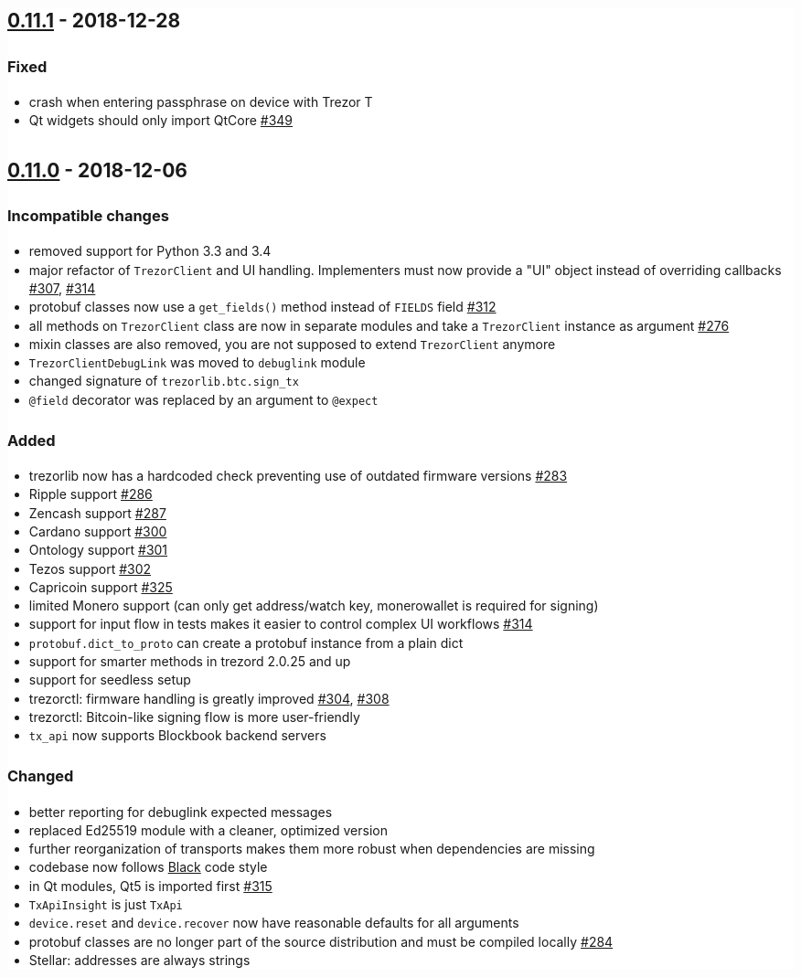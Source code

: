 ## [0.11.1] - 2018-12-28

[0.11.1]: https://github.com/trezor/python-trezor/compare/v0.11.0...v0.11.1

### Fixed

- crash when entering passphrase on device with Trezor T
- Qt widgets should only import QtCore [#349]

## [0.11.0] - 2018-12-06

[0.11.0]: https://github.com/trezor/python-trezor/compare/v0.10.2...v0.11.0

### Incompatible changes

- removed support for Python 3.3 and 3.4
- major refactor of `TrezorClient` and UI handling. Implementers must now provide a "UI" object instead of overriding callbacks [#307], [#314]
- protobuf classes now use a `get_fields()` method instead of `FIELDS` field [#312]
- all methods on `TrezorClient` class are now in separate modules and take a `TrezorClient` instance as argument [#276]
- mixin classes are also removed, you are not supposed to extend `TrezorClient` anymore
- `TrezorClientDebugLink` was moved to `debuglink` module
- changed signature of `trezorlib.btc.sign_tx`
- `@field` decorator was replaced by an argument to `@expect`

### Added

- trezorlib now has a hardcoded check preventing use of outdated firmware versions [#283]
- Ripple support [#286]
- Zencash support [#287]
- Cardano support [#300]
- Ontology support [#301]
- Tezos support [#302]
- Capricoin support [#325]
- limited Monero support (can only get address/watch key, monerowallet is required for signing)
- support for input flow in tests makes it easier to control complex UI workflows [#314]
- `protobuf.dict_to_proto` can create a protobuf instance from a plain dict
- support for smarter methods in trezord 2.0.25 and up
- support for seedless setup
- trezorctl: firmware handling is greatly improved [#304], [#308]
- trezorctl: Bitcoin-like signing flow is more user-friendly
- `tx_api` now supports Blockbook backend servers

### Changed

- better reporting for debuglink expected messages
- replaced Ed25519 module with a cleaner, optimized version
- further reorganization of transports makes them more robust when dependencies are missing
- codebase now follows [Black](https://github.com/ambv/black) code style
- in Qt modules, Qt5 is imported first [#315]
- `TxApiInsight` is just `TxApi`
- `device.reset` and `device.recover` now have reasonable defaults for all arguments
- protobuf classes are no longer part of the source distribution and must be compiled locally [#284]
- Stellar: addresses are always strings


[0.12.1]: https://github.com/trezor/trezor-firmware/compare/python/v0.12.0...python/v0.12.1
[0.12.0]: https://github.com/trezor/trezor-firmware/compare/python/v0.11.6...python/v0.12.0
[0.11.6]: https://github.com/trezor/trezor-firmware/compare/python/v0.11.5...python/v0.11.6
[0.11.5]: https://github.com/trezor/trezor-firmware/compare/python/v0.11.4...python/v0.11.5
[0.11.4]: https://github.com/trezor/trezor-firmware/compare/python/v0.11.3...python/v0.11.4
[0.11.3]: https://github.com/trezor/trezor-firmware/compare/python/v0.11.2...python/v0.11.3
[0.11.2]: https://github.com/trezor/python-trezor/compare/v0.11.1...v0.11.2
[0.10.2]: https://github.com/trezor/python-trezor/compare/v0.10.1...v0.10.2
[0.10.1]: https://github.com/trezor/python-trezor/compare/v0.10.0...v0.10.1
[0.10.0]: https://github.com/trezor/python-trezor/compare/v0.9.1...v0.10.0
[0.9.1]: https://github.com/trezor/python-trezor/compare/v0.9.0...v0.9.1
[f#41]: https://github.com/trezor/trezor-firmware/issues/41
[f#87]: https://github.com/trezor/trezor-firmware/issues/87
[f#116]: https://github.com/trezor/trezor-firmware/issues/116
[f#117]: https://github.com/trezor/trezor-firmware/issues/117
[f#224]: https://github.com/trezor/trezor-firmware/issues/224
[f#226]: https://github.com/trezor/trezor-firmware/issues/226
[f#363]: https://github.com/trezor/trezor-firmware/issues/363
[f#411]: https://github.com/trezor/trezor-firmware/issues/411
[f#420]: https://github.com/trezor/trezor-firmware/issues/420
[f#445]: https://github.com/trezor/trezor-firmware/issues/445
[f#510]: https://github.com/trezor/trezor-firmware/issues/510
[f#525]: https://github.com/trezor/trezor-firmware/issues/525
[f#666]: https://github.com/trezor/trezor-firmware/issues/666
[f#680]: https://github.com/trezor/trezor-firmware/issues/680
[f#681]: https://github.com/trezor/trezor-firmware/issues/681
[f#778]: https://github.com/trezor/trezor-firmware/issues/778
[f#823]: https://github.com/trezor/trezor-firmware/issues/823
[f#1082]: https://github.com/trezor/trezor-firmware/issues/1082
[#37]: https://github.com/trezor/trezor-firmware/issues/37
[#38]: https://github.com/trezor/trezor-firmware/issues/38
[#94]: https://github.com/trezor/python-trezor/issues/94
[#167]: https://github.com/trezor/python-trezor/issues/167
[#169]: https://github.com/trezor/python-trezor/issues/169
[#185]: https://github.com/trezor/python-trezor/issues/185
[#197]: https://github.com/trezor/python-trezor/issues/197
[#199]: https://github.com/trezor/python-trezor/issues/199
[#207]: https://github.com/trezor/python-trezor/issues/207
[#223]: https://github.com/trezor/python-trezor/issues/223
[#226]: https://github.com/trezor/python-trezor/issues/226
[#229]: https://github.com/trezor/python-trezor/issues/229
[#230]: https://github.com/trezor/python-trezor/issues/230
[#236]: https://github.com/trezor/python-trezor/issues/236
[#237]: https://github.com/trezor/python-trezor/issues/237
[#241]: https://github.com/trezor/python-trezor/issues/241
[#242]: https://github.com/trezor/python-trezor/issues/242
[#245]: https://github.com/trezor/python-trezor/issues/245
[#248]: https://github.com/trezor/python-trezor/issues/248
[#249]: https://github.com/trezor/python-trezor/issues/249
[#250]: https://github.com/trezor/python-trezor/issues/250
[#256]: https://github.com/trezor/python-trezor/issues/256
[#268]: https://github.com/trezor/python-trezor/issues/268
[#269]: https://github.com/trezor/python-trezor/issues/269
[#274]: https://github.com/trezor/python-trezor/issues/274
[#276]: https://github.com/trezor/python-trezor/issues/276
[#277]: https://github.com/trezor/python-trezor/issues/277
[#280]: https://github.com/trezor/python-trezor/issues/280
[#283]: https://github.com/trezor/python-trezor/issues/283
[#284]: https://github.com/trezor/python-trezor/issues/284
[#286]: https://github.com/trezor/python-trezor/issues/286
[#287]: https://github.com/trezor/python-trezor/issues/287
[#300]: https://github.com/trezor/python-trezor/issues/300
[#301]: https://github.com/trezor/python-trezor/issues/301
[#302]: https://github.com/trezor/python-trezor/issues/302
[#304]: https://github.com/trezor/python-trezor/issues/304
[#307]: https://github.com/trezor/python-trezor/issues/307
[#308]: https://github.com/trezor/python-trezor/issues/308
[#312]: https://github.com/trezor/python-trezor/issues/312
[#314]: https://github.com/trezor/python-trezor/issues/314
[#315]: https://github.com/trezor/python-trezor/issues/315
[#325]: https://github.com/trezor/python-trezor/issues/325
[#349]: https://github.com/trezor/python-trezor/issues/349
[#351]: https://github.com/trezor/python-trezor/issues/351
[#352]: https://github.com/trezor/python-trezor/issues/352
[#948]: https://github.com/trezor/trezor-firmware/issues/948
[#1052]: https://github.com/trezor/trezor-firmware/issues/1052
[#1126]: https://github.com/trezor/trezor-firmware/issues/1126